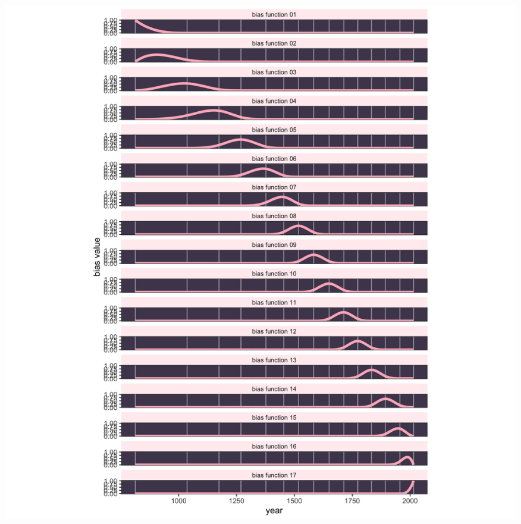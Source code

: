 <img src="4.5.2_files/figure-gfm/unnamed-chunk-15-1.png" width="576" style="display: block; margin: auto;" />
